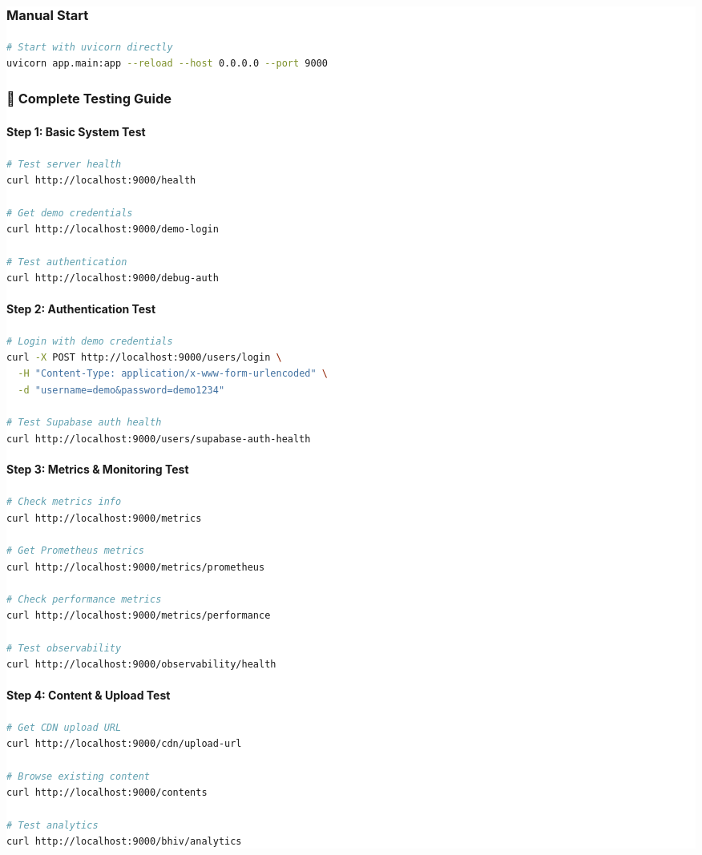 
### Manual Start
```bash
# Start with uvicorn directly
uvicorn app.main:app --reload --host 0.0.0.0 --port 9000
```

### 🧪 **Complete Testing Guide**

#### **Step 1: Basic System Test**
```bash
# Test server health
curl http://localhost:9000/health

# Get demo credentials
curl http://localhost:9000/demo-login

# Test authentication
curl http://localhost:9000/debug-auth
```

#### **Step 2: Authentication Test**
```bash
# Login with demo credentials
curl -X POST http://localhost:9000/users/login \
  -H "Content-Type: application/x-www-form-urlencoded" \
  -d "username=demo&password=demo1234"

# Test Supabase auth health
curl http://localhost:9000/users/supabase-auth-health
```

#### **Step 3: Metrics & Monitoring Test**
```bash
# Check metrics info
curl http://localhost:9000/metrics

# Get Prometheus metrics
curl http://localhost:9000/metrics/prometheus

# Check performance metrics
curl http://localhost:9000/metrics/performance

# Test observability
curl http://localhost:9000/observability/health
```

#### **Step 4: Content & Upload Test**
```bash
# Get CDN upload URL
curl http://localhost:9000/cdn/upload-url

# Browse existing content
curl http://localhost:9000/contents

# Test analytics
curl http://localhost:9000/bhiv/analytics
```
